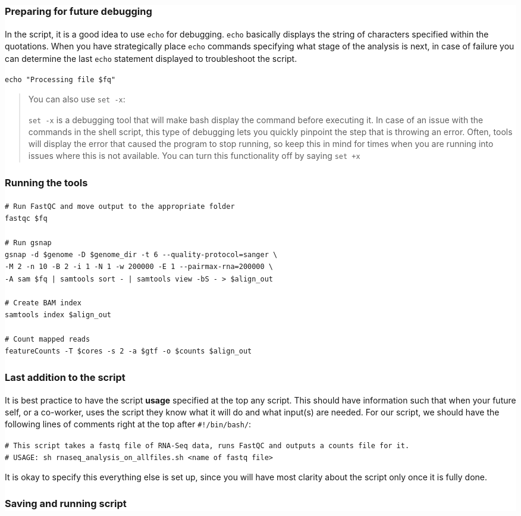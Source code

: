 ### Preparing for future debugging

In the script, it is a good idea to use `echo` for debugging. `echo` basically displays the string of characters specified within the quotations. When you have strategically place `echo` commands specifying what stage of the analysis is next, in case of failure you can determine the last `echo` statement displayed to troubleshoot the script.

```
echo "Processing file $fq"
```

> You can also use `set -x`:
>
> `set -x` is a debugging tool that will make bash display the command before executing it. In case of an issue with the commands in the shell script, this type of debugging lets you quickly pinpoint the step that is throwing an error. Often, tools will display the error that caused the program to stop running, so keep this in mind for times when you are running into issues where this is not available.
> You can turn this functionality off by saying `set +x`

### Running the tools

```
# Run FastQC and move output to the appropriate folder
fastqc $fq

# Run gsnap
gsnap -d $genome -D $genome_dir -t 6 --quality-protocol=sanger \
-M 2 -n 10 -B 2 -i 1 -N 1 -w 200000 -E 1 --pairmax-rna=200000 \
-A sam $fq | samtools sort - | samtools view -bS - > $align_out

# Create BAM index
samtools index $align_out

# Count mapped reads
featureCounts -T $cores -s 2 -a $gtf -o $counts $align_out
```

### Last addition to the script

It is best practice to have the script **usage** specified at the top any script. This should have information such that when your future self, or a co-worker, uses the script they know what it will do and what input(s) are needed. For our script, we should have the following lines of comments right at the top after `#!/bin/bash/`:

```
# This script takes a fastq file of RNA-Seq data, runs FastQC and outputs a counts file for it.
# USAGE: sh rnaseq_analysis_on_allfiles.sh <name of fastq file>
```

It is okay to specify this everything else is set up, since you will have most clarity about the script only once it is fully done.

### Saving and running script
